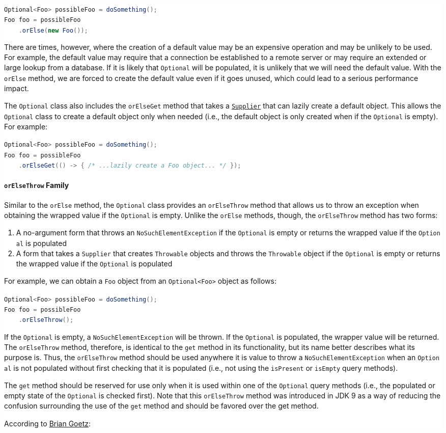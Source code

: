 ```java
Optional<Foo> possibleFoo = doSomething();
Foo foo = possibleFoo
    .orElse(new Foo());
```

There are times, however, where the creation of a default value may be an expensive operation and may be unlikely to be used. For example, the default value may require that a connection be established to a remote server or may require an extended or large lookup from a database. If it is likely that `Optional` will be populated, it is unlikely that we will need the default value. With the `orElse` method, we are forced to create the default value even if it goes unused, which could lead to a serious performance impact.

The `Optional` class also includes the `orElseGet` method that takes a [`Supplier`](https://docs.oracle.com/en/java/javase/14/docs/api/java.base/java/util/function/Supplier.html) that can lazily create a default object. This allows the `Optional` class to create a default object only when needed (i.e., the default object is only created when if the `Optional` is empty). For example:

```java
Optional<Foo> possibleFoo = doSomething();
Foo foo = possibleFoo
    .orElseGet(() -> { /* ...lazily create a Foo object... */ });
```

#### `orElseThrow` Family

Similar to the `orElse` method, the `Optional` class provides an `orElseThrow` method that allows us to throw an exception when obtaining the wrapped value if the `Optional` is empty. Unlike the `orElse` methods, though, the `orElseThrow` method has two forms:

1. A no-argument form that throws an `NoSuchElementException` if the `Optional` is empty or returns the wrapped value if the `Optional` is populated
2. A form that takes a `Supplier` that creates `Throwable` objects and throws the `Throwable` object if the `Optional` is empty or returns the wrapped value if the `Optional` is populated

For example, we can obtain a `Foo` object from an `Optional<Foo>` object as follows:

```java
Optional<Foo> possibleFoo = doSomething();
Foo foo = possibleFoo
    .orElseThrow();
```

If the `Optional` is empty, a `NoSuchElementException` will be thrown. If the `Optional` is populated, the wrapper value will be returned. The `orElseThrow` method, therefore, is identical to the `get` method in its functionality, but its name better describes what its purpose is. Thus, the `orElseThrow` method should be used anywhere it is value to throw a `NoSuchElementException` when an `Optional` is not populated without first checking that it is populated (i.e., not using the `isPresent` or `isEmpty` query methods).

The `get` method should be reserved for use only when it is used within one of the `Optional` query methods (i.e., the populated or empty state of the `Optional` is checked first). Note that this `orElseThrow` method was introduced in JDK 9 as a way of reducing the confusion surrounding the use of the `get` method and should be favored over the get method.

According to [Brian Goetz](https://stackoverflow.com/a/49159955/2403253):
